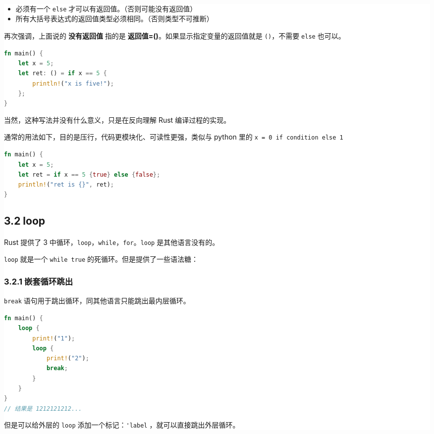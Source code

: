 - 必须有一个 `else` 才可以有返回值。（否则可能没有返回值）
- 所有大括号表达式的返回值类型必须相同。（否则类型不可推断）



再次强调，上面说的 **没有返回值** 指的是 **返回值=()**。如果显示指定变量的返回值就是 `()`，不需要 `else` 也可以。

```rust
fn main() {
    let x = 5;
    let ret: () = if x == 5 {
        println!("x is five!");
    }; 
}
```

 当然，这种写法并没有什么意义，只是在反向理解 Rust 编译过程的实现。



通常的用法如下，目的是压行，代码更模块化、可读性更强，类似与 python 里的 `x = 0 if condition else 1` 

```rust
fn main() {
    let x = 5;
    let ret = if x == 5 {true} else {false};
    println!("ret is {}", ret);
}
```



## 3.2 loop

Rust 提供了 3 中循环，`loop`，`while`，`for`。`loop` 是其他语言没有的。



`loop` 就是一个 `while true` 的死循环。但是提供了一些语法糖：

### 3.2.1 嵌套循环跳出

`break` 语句用于跳出循环，同其他语言只能跳出最内层循环。

```rust
fn main() {
    loop {
        print!("1");
        loop {
            print!("2");
            break;
        }
    }
}
// 结果是 1212121212...
```



但是可以给外层的 `loop` 添加一个标记：`'label` ，就可以直接跳出外层循环。
